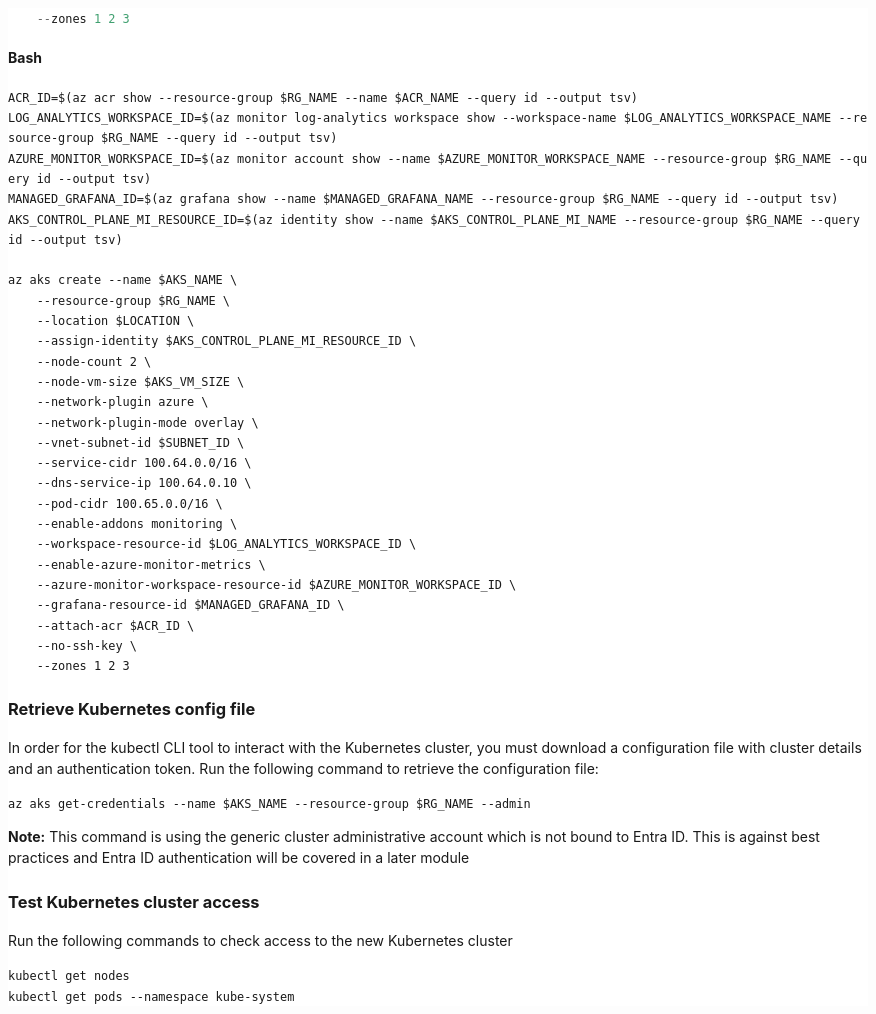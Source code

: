 ```powershell
    --zones 1 2 3
```

#### Bash
```shell
ACR_ID=$(az acr show --resource-group $RG_NAME --name $ACR_NAME --query id --output tsv)
LOG_ANALYTICS_WORKSPACE_ID=$(az monitor log-analytics workspace show --workspace-name $LOG_ANALYTICS_WORKSPACE_NAME --resource-group $RG_NAME --query id --output tsv)
AZURE_MONITOR_WORKSPACE_ID=$(az monitor account show --name $AZURE_MONITOR_WORKSPACE_NAME --resource-group $RG_NAME --query id --output tsv)
MANAGED_GRAFANA_ID=$(az grafana show --name $MANAGED_GRAFANA_NAME --resource-group $RG_NAME --query id --output tsv)
AKS_CONTROL_PLANE_MI_RESOURCE_ID=$(az identity show --name $AKS_CONTROL_PLANE_MI_NAME --resource-group $RG_NAME --query id --output tsv)

az aks create --name $AKS_NAME \
    --resource-group $RG_NAME \
    --location $LOCATION \
    --assign-identity $AKS_CONTROL_PLANE_MI_RESOURCE_ID \
    --node-count 2 \
    --node-vm-size $AKS_VM_SIZE \
    --network-plugin azure \
    --network-plugin-mode overlay \
    --vnet-subnet-id $SUBNET_ID \
    --service-cidr 100.64.0.0/16 \
    --dns-service-ip 100.64.0.10 \
    --pod-cidr 100.65.0.0/16 \
    --enable-addons monitoring \
    --workspace-resource-id $LOG_ANALYTICS_WORKSPACE_ID \
    --enable-azure-monitor-metrics \
    --azure-monitor-workspace-resource-id $AZURE_MONITOR_WORKSPACE_ID \
    --grafana-resource-id $MANAGED_GRAFANA_ID \
    --attach-acr $ACR_ID \
    --no-ssh-key \
    --zones 1 2 3
```


### Retrieve Kubernetes config file
In order for the kubectl CLI tool to interact with the Kubernetes cluster, you must download a configuration file with cluster details and an authentication token. Run the following command to retrieve the configuration file:

`az aks get-credentials --name $AKS_NAME --resource-group $RG_NAME --admin`

**Note:** This command is using the generic cluster administrative account which is not bound to Entra ID. This is against best practices and Entra ID authentication will be covered in a later module

### Test Kubernetes cluster access
Run the following commands to check access to the new Kubernetes cluster

```shell
kubectl get nodes
kubectl get pods --namespace kube-system
```

